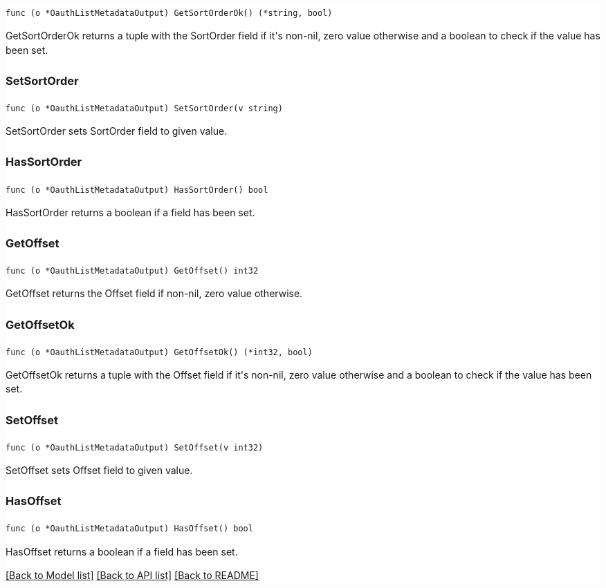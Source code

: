 `func (o *OauthListMetadataOutput) GetSortOrderOk() (*string, bool)`

GetSortOrderOk returns a tuple with the SortOrder field if it's non-nil, zero value otherwise
and a boolean to check if the value has been set.

### SetSortOrder

`func (o *OauthListMetadataOutput) SetSortOrder(v string)`

SetSortOrder sets SortOrder field to given value.

### HasSortOrder

`func (o *OauthListMetadataOutput) HasSortOrder() bool`

HasSortOrder returns a boolean if a field has been set.

### GetOffset

`func (o *OauthListMetadataOutput) GetOffset() int32`

GetOffset returns the Offset field if non-nil, zero value otherwise.

### GetOffsetOk

`func (o *OauthListMetadataOutput) GetOffsetOk() (*int32, bool)`

GetOffsetOk returns a tuple with the Offset field if it's non-nil, zero value otherwise
and a boolean to check if the value has been set.

### SetOffset

`func (o *OauthListMetadataOutput) SetOffset(v int32)`

SetOffset sets Offset field to given value.

### HasOffset

`func (o *OauthListMetadataOutput) HasOffset() bool`

HasOffset returns a boolean if a field has been set.


[[Back to Model list]](../README.md#documentation-for-models) [[Back to API list]](../README.md#documentation-for-api-endpoints) [[Back to README]](../README.md)


